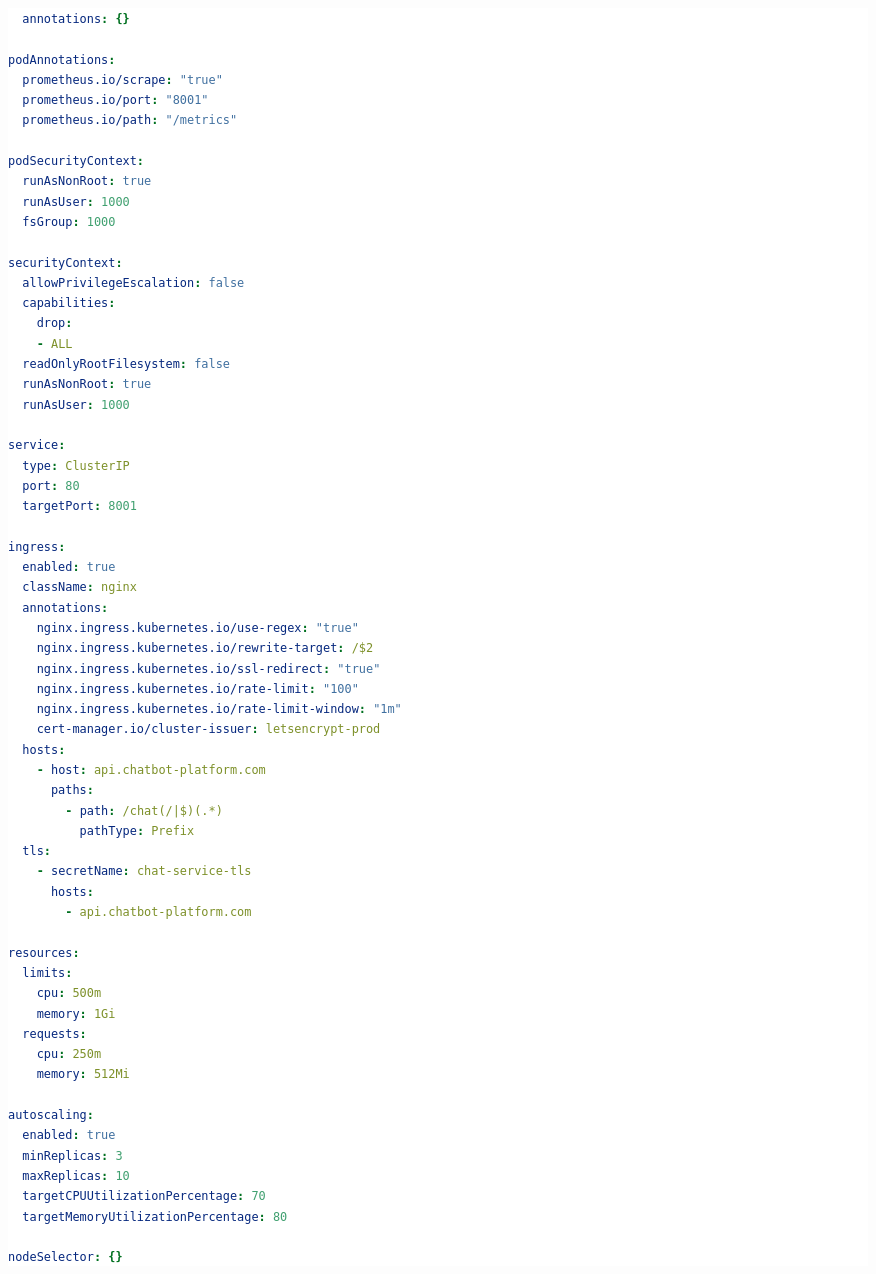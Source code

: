 ```yaml
  annotations: {}

podAnnotations:
  prometheus.io/scrape: "true"
  prometheus.io/port: "8001"
  prometheus.io/path: "/metrics"

podSecurityContext:
  runAsNonRoot: true
  runAsUser: 1000
  fsGroup: 1000

securityContext:
  allowPrivilegeEscalation: false
  capabilities:
    drop:
    - ALL
  readOnlyRootFilesystem: false
  runAsNonRoot: true
  runAsUser: 1000

service:
  type: ClusterIP
  port: 80
  targetPort: 8001

ingress:
  enabled: true
  className: nginx
  annotations:
    nginx.ingress.kubernetes.io/use-regex: "true"
    nginx.ingress.kubernetes.io/rewrite-target: /$2
    nginx.ingress.kubernetes.io/ssl-redirect: "true"
    nginx.ingress.kubernetes.io/rate-limit: "100"
    nginx.ingress.kubernetes.io/rate-limit-window: "1m"
    cert-manager.io/cluster-issuer: letsencrypt-prod
  hosts:
    - host: api.chatbot-platform.com
      paths:
        - path: /chat(/|$)(.*)
          pathType: Prefix
  tls:
    - secretName: chat-service-tls
      hosts:
        - api.chatbot-platform.com

resources:
  limits:
    cpu: 500m
    memory: 1Gi
  requests:
    cpu: 250m
    memory: 512Mi

autoscaling:
  enabled: true
  minReplicas: 3
  maxReplicas: 10
  targetCPUUtilizationPercentage: 70
  targetMemoryUtilizationPercentage: 80

nodeSelector: {}

```